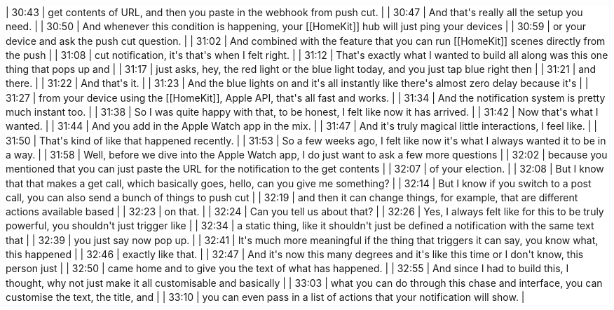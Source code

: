 | 30:43      | get contents of URL, and then you paste in the webhook from push cut.                               |
| 30:47      | And that's really all the setup you need.                                                           |
| 30:50      | And whenever this condition is happening, your [[HomeKit]] hub will just ping your devices              |
| 30:59      | or your device and ask the push cut question.                                                       |
| 31:02      | And combined with the feature that you can run [[HomeKit]] scenes directly from the push                |
| 31:08      | cut notification, it's that's when I felt right.                                                    |
| 31:12      | That's exactly what I wanted to build all along was this one thing that pops up and                 |
| 31:17      | just asks, hey, the red light or the blue light today, and you just tap blue right then             |
| 31:21      | and there.                                                                                          |
| 31:22      | And that's it.                                                                                      |
| 31:23      | And the blue lights on and it's all instantly like there's almost zero delay because it's           |
| 31:27      | from your device using the [[HomeKit]], Apple API, that's all fast and works.                           |
| 31:34      | And the notification system is pretty much instant too.                                             |
| 31:38      | So I was quite happy with that, to be honest, I felt like now it has arrived.                       |
| 31:42      | Now that's what I wanted.                                                                           |
| 31:44      | And you add in the Apple Watch app in the mix.                                                      |
| 31:47      | And it's truly magical little interactions, I feel like.                                            |
| 31:50      | That's kind of like that happened recently.                                                         |
| 31:53      | So a few weeks ago, I felt like now it's what I always wanted it to be in a way.                    |
| 31:58      | Well, before we dive into the Apple Watch app, I do just want to ask a few more questions           |
| 32:02      | because you mentioned that you can just paste the URL for the notification to the get contents      |
| 32:07      | of your election.                                                                                   |
| 32:08      | But I know that that makes a get call, which basically goes, hello, can you give me something?      |
| 32:14      | But I know if you switch to a post call, you can also send a bunch of things to push cut            |
| 32:19      | and then it can change things, for example, that are different actions available based              |
| 32:23      | on that.                                                                                            |
| 32:24      | Can you tell us about that?                                                                         |
| 32:26      | Yes, I always felt like for this to be truly powerful, you shouldn't just trigger like              |
| 32:34      | a static thing, like it shouldn't just be defined a notification with the same text that            |
| 32:39      | you just say now pop up.                                                                            |
| 32:41      | It's much more meaningful if the thing that triggers it can say, you know what, this happened       |
| 32:46      | exactly like that.                                                                                  |
| 32:47      | And it's now this many degrees and it's like this time or I don't know, this person just            |
| 32:50      | came home and to give you the text of what has happened.                                            |
| 32:55      | And since I had to build this, I thought, why not just make it all customisable and basically       |
| 33:03      | what you can do through this chase and interface, you can customise the text, the title, and        |
| 33:10      | you can even pass in a list of actions that your notification will show.                            |